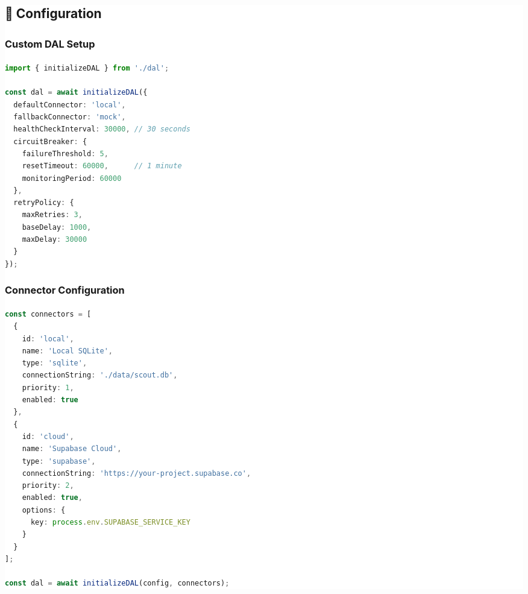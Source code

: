 ## 🔧 Configuration

### Custom DAL Setup

```typescript
import { initializeDAL } from './dal';

const dal = await initializeDAL({
  defaultConnector: 'local',
  fallbackConnector: 'mock',
  healthCheckInterval: 30000, // 30 seconds
  circuitBreaker: {
    failureThreshold: 5,
    resetTimeout: 60000,      // 1 minute
    monitoringPeriod: 60000
  },
  retryPolicy: {
    maxRetries: 3,
    baseDelay: 1000,
    maxDelay: 30000
  }
});
```

### Connector Configuration

```typescript
const connectors = [
  {
    id: 'local',
    name: 'Local SQLite',
    type: 'sqlite',
    connectionString: './data/scout.db',
    priority: 1,
    enabled: true
  },
  {
    id: 'cloud',
    name: 'Supabase Cloud',
    type: 'supabase', 
    connectionString: 'https://your-project.supabase.co',
    priority: 2,
    enabled: true,
    options: {
      key: process.env.SUPABASE_SERVICE_KEY
    }
  }
];

const dal = await initializeDAL(config, connectors);
```

